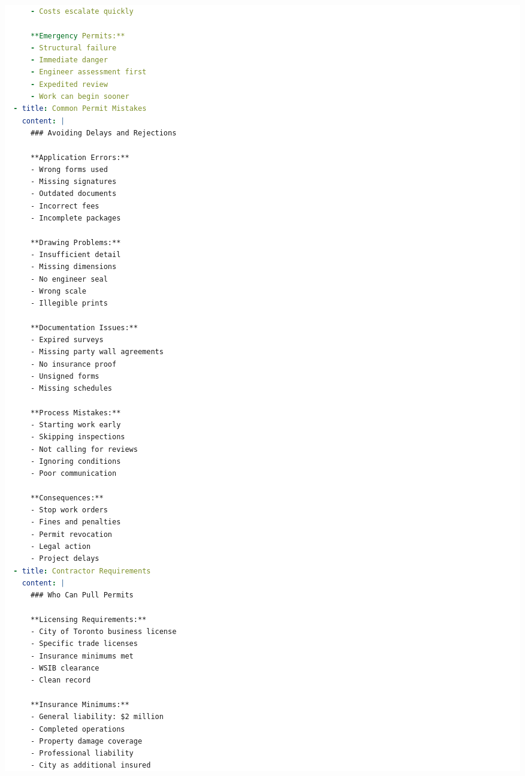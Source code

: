 ```yaml
      - Costs escalate quickly

      **Emergency Permits:**
      - Structural failure
      - Immediate danger
      - Engineer assessment first
      - Expedited review
      - Work can begin sooner
  - title: Common Permit Mistakes
    content: |
      ### Avoiding Delays and Rejections

      **Application Errors:**
      - Wrong forms used
      - Missing signatures
      - Outdated documents
      - Incorrect fees
      - Incomplete packages

      **Drawing Problems:**
      - Insufficient detail
      - Missing dimensions
      - No engineer seal
      - Wrong scale
      - Illegible prints

      **Documentation Issues:**
      - Expired surveys
      - Missing party wall agreements
      - No insurance proof
      - Unsigned forms
      - Missing schedules

      **Process Mistakes:**
      - Starting work early
      - Skipping inspections
      - Not calling for reviews
      - Ignoring conditions
      - Poor communication

      **Consequences:**
      - Stop work orders
      - Fines and penalties
      - Permit revocation
      - Legal action
      - Project delays
  - title: Contractor Requirements
    content: |
      ### Who Can Pull Permits

      **Licensing Requirements:**
      - City of Toronto business license
      - Specific trade licenses
      - Insurance minimums met
      - WSIB clearance
      - Clean record

      **Insurance Minimums:**
      - General liability: $2 million
      - Completed operations
      - Property damage coverage
      - Professional liability
      - City as additional insured
```